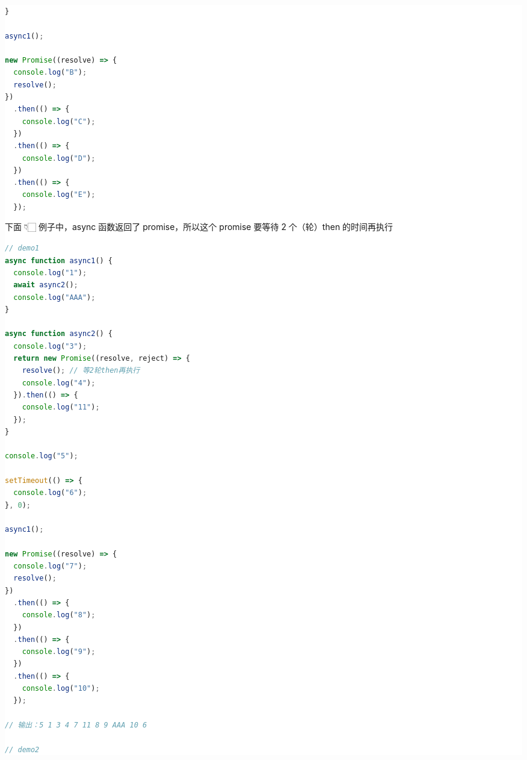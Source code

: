 ```js
}

async1();

new Promise((resolve) => {
  console.log("B");
  resolve();
})
  .then(() => {
    console.log("C");
  })
  .then(() => {
    console.log("D");
  })
  .then(() => {
    console.log("E");
  });
```

下面 👇🏻 例子中，async 函数返回了 promise，所以这个 promise 要等待 2 个（轮）then 的时间再执行

```js
// demo1
async function async1() {
  console.log("1");
  await async2();
  console.log("AAA");
}

async function async2() {
  console.log("3");
  return new Promise((resolve, reject) => {
    resolve(); // 等2轮then再执行
    console.log("4");
  }).then(() => {
    console.log("11");
  });
}

console.log("5");

setTimeout(() => {
  console.log("6");
}, 0);

async1();

new Promise((resolve) => {
  console.log("7");
  resolve();
})
  .then(() => {
    console.log("8");
  })
  .then(() => {
    console.log("9");
  })
  .then(() => {
    console.log("10");
  });

// 输出：5 1 3 4 7 11 8 9 AAA 10 6

// demo2
```